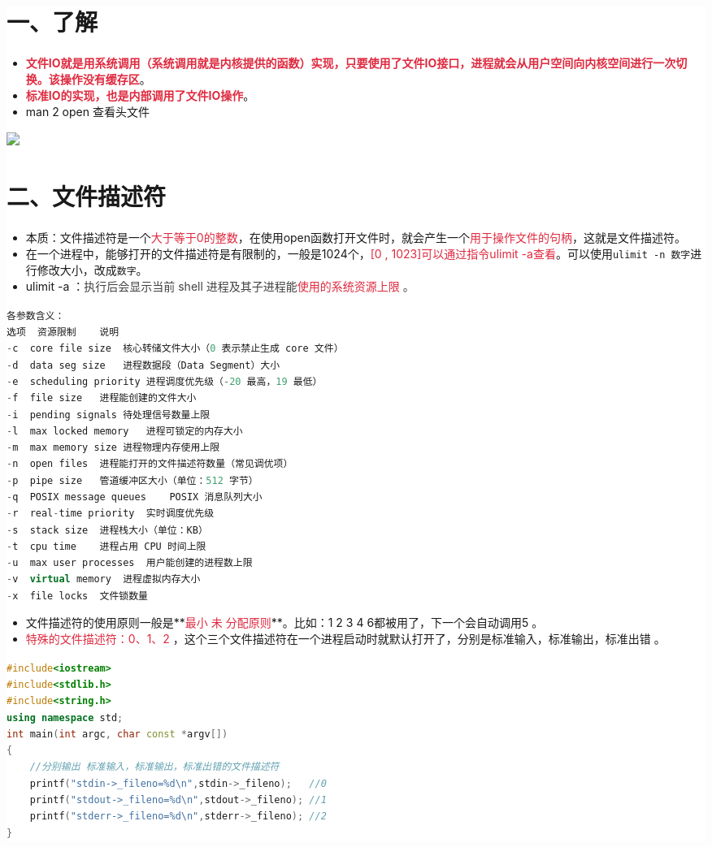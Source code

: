 # 一、了解
+ **<font style="color:#DF2A3F;">文件IO就是用系统调用（系统调用就是内核提供的函数）实现，只要使用了文件IO接口，进程就会从用户空间向内核空间进行一次切换。该操作没有缓存区</font>**。
+ **<font style="color:#DF2A3F;">标准IO的实现，也是内部调用了文件IO操作</font>**。
+ man 2 open  查看头文件

![](https://cdn.nlark.com/yuque/0/2025/png/40383045/1743833950417-b956408c-aaeb-4204-9795-6c490b964ac3.png)

# 二、文件描述符
+ 本质：文件描述符是一个<font style="color:#DF2A3F;">大于等于0的整数</font>，在使用open函数打开文件时，就会产生一个<font style="color:#DF2A3F;">用于操作文件的句柄</font>，这就是文件描述符。
+ 在一个进程中，能够打开的文件描述符是有限制的，一般是1024个，<font style="color:#DF2A3F;">[0 , 1023]可以通过指令ulimit -a查看</font>。可以使用`ulimit -n 数字`进行修改大小，改成`数字`。
+ ulimit -a ：<font style="color:rgb(64, 64, 64);">执行后会显示当前 shell 进程及其子进程能</font><font style="color:#DF2A3F;">使用的系统资源上限</font><font style="color:rgb(64, 64, 64);"> 。</font>

```cpp
各参数含义：
选项	资源限制	说明
-c	core file size	核心转储文件大小（0 表示禁止生成 core 文件）
-d	data seg size	进程数据段（Data Segment）大小
-e	scheduling priority	进程调度优先级（-20 最高，19 最低）
-f	file size	进程能创建的文件大小
-i	pending signals	待处理信号数量上限
-l	max locked memory	进程可锁定的内存大小
-m	max memory size	进程物理内存使用上限
-n	open files	进程能打开的文件描述符数量（常见调优项）
-p	pipe size	管道缓冲区大小（单位：512 字节）
-q	POSIX message queues	POSIX 消息队列大小
-r	real-time priority	实时调度优先级
-s	stack size	进程栈大小（单位：KB）
-t	cpu time	进程占用 CPU 时间上限
-u	max user processes	用户能创建的进程数上限
-v	virtual memory	进程虚拟内存大小
-x	file locks	文件锁数量
```

+ 文件描述符的使用原则一般是**<font style="color:#DF2A3F;">最小 未 分配原则</font>**。比如：1 2 3 4 6都被用了，下一个会自动调用5 。
+ <font style="color:#DF2A3F;">特殊的文件描述符：0、1、2 </font>，这个三个文件描述符在一个进程启动时就默认打开了，分别是标准输入，标准输出，标准出错 。

```cpp
#include<iostream>
#include<stdlib.h>
#include<string.h>
using namespace std;
int main(int argc, char const *argv[])
{
    //分别输出 标准输入，标准输出，标准出错的文件描述符
    printf("stdin->_fileno=%d\n",stdin->_fileno);   //0
    printf("stdout->_fileno=%d\n",stdout->_fileno); //1
    printf("stderr->_fileno=%d\n",stderr->_fileno); //2
}

```
